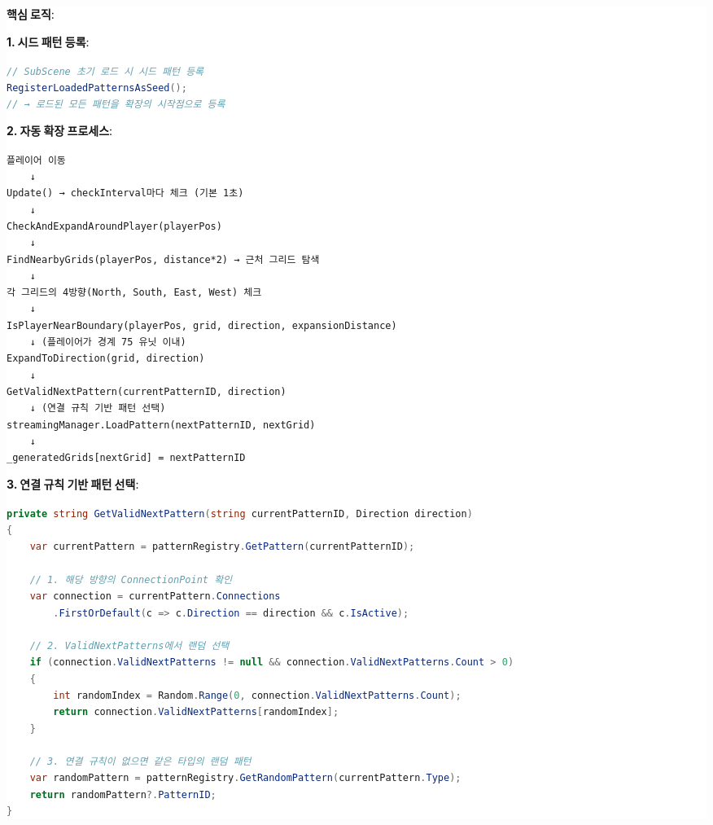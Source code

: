 **핵심 로직**:

**1. 시드 패턴 등록**:
```csharp
// SubScene 초기 로드 시 시드 패턴 등록
RegisterLoadedPatternsAsSeed();
// → 로드된 모든 패턴을 확장의 시작점으로 등록
```

**2. 자동 확장 프로세스**:
```
플레이어 이동
    ↓
Update() → checkInterval마다 체크 (기본 1초)
    ↓
CheckAndExpandAroundPlayer(playerPos)
    ↓
FindNearbyGrids(playerPos, distance*2) → 근처 그리드 탐색
    ↓
각 그리드의 4방향(North, South, East, West) 체크
    ↓
IsPlayerNearBoundary(playerPos, grid, direction, expansionDistance)
    ↓ (플레이어가 경계 75 유닛 이내)
ExpandToDirection(grid, direction)
    ↓
GetValidNextPattern(currentPatternID, direction)
    ↓ (연결 규칙 기반 패턴 선택)
streamingManager.LoadPattern(nextPatternID, nextGrid)
    ↓
_generatedGrids[nextGrid] = nextPatternID
```

**3. 연결 규칙 기반 패턴 선택**:
```csharp
private string GetValidNextPattern(string currentPatternID, Direction direction)
{
    var currentPattern = patternRegistry.GetPattern(currentPatternID);

    // 1. 해당 방향의 ConnectionPoint 확인
    var connection = currentPattern.Connections
        .FirstOrDefault(c => c.Direction == direction && c.IsActive);

    // 2. ValidNextPatterns에서 랜덤 선택
    if (connection.ValidNextPatterns != null && connection.ValidNextPatterns.Count > 0)
    {
        int randomIndex = Random.Range(0, connection.ValidNextPatterns.Count);
        return connection.ValidNextPatterns[randomIndex];
    }

    // 3. 연결 규칙이 없으면 같은 타입의 랜덤 패턴
    var randomPattern = patternRegistry.GetRandomPattern(currentPattern.Type);
    return randomPattern?.PatternID;
}
```
